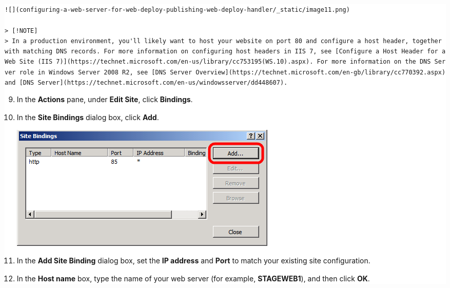     ![](configuring-a-web-server-for-web-deploy-publishing-web-deploy-handler/_static/image11.png)

    > [!NOTE]
    > In a production environment, you'll likely want to host your website on port 80 and configure a host header, together with matching DNS records. For more information on configuring host headers in IIS 7, see [Configure a Host Header for a Web Site (IIS 7)](https://technet.microsoft.com/en-us/library/cc753195(WS.10).aspx). For more information on the DNS Server role in Windows Server 2008 R2, see [DNS Server Overview](https://technet.microsoft.com/en-gb/library/cc770392.aspx) and [DNS Server](https://technet.microsoft.com/en-us/windowsserver/dd448607).
9. In the **Actions** pane, under **Edit Site**, click **Bindings**.
10. In the **Site Bindings** dialog box, click **Add**.

    ![](configuring-a-web-server-for-web-deploy-publishing-web-deploy-handler/_static/image12.png)
11. In the **Add Site Binding** dialog box, set the **IP address** and **Port** to match your existing site configuration.
12. In the **Host name** box, type the name of your web server (for example, **STAGEWEB1**), and then click **OK**.
